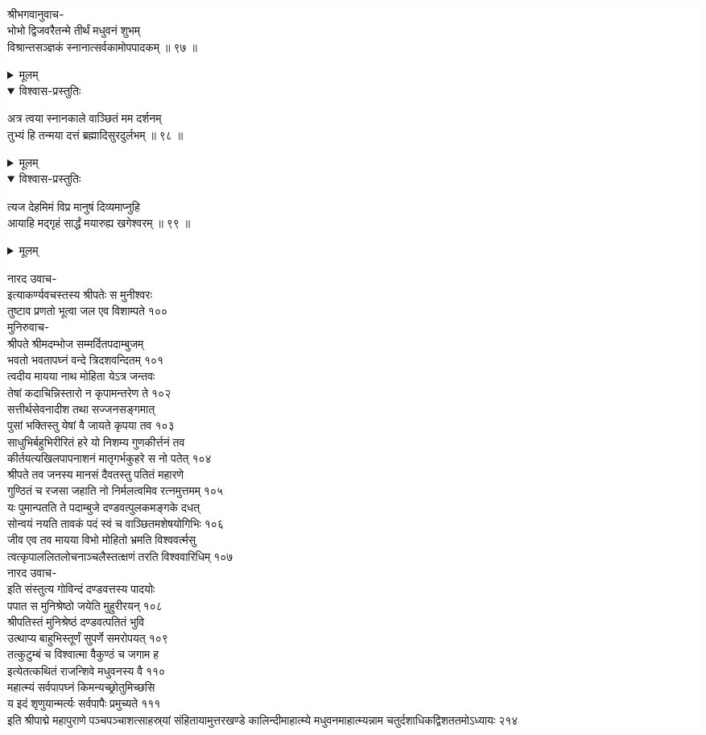 श्रीभगवानुवाच-  
भोभो द्विजवरैतन्मे तीर्थं मधुवनं शुभम्  
विश्रान्तसञ्ज्ञकं स्नानात्सर्वकामोपपादकम् ॥ ९७ ॥
</details>

<details><summary>मूलम्</summary></details>



<details open><summary>विश्वास-प्रस्तुतिः</summary>

अत्र त्वया स्नानकाले वाञ्छितं मम दर्शनम्  
तुभ्यं हि तन्मया दत्तं ब्रह्मादिसुरदुर्लभम् ॥ ९८ ॥
</details>

<details><summary>मूलम्</summary></details>



<details open><summary>विश्वास-प्रस्तुतिः</summary>

त्यज देहमिमं विप्र मानुषं दिव्यमाप्नुहि  
आयाहि मद्गृहं सार्द्धं मयारुह्य खगेश्वरम् ॥ ९९ ॥
</details>

<details><summary>मूलम्</summary></details>


नारद उवाच-  
इत्याकर्ण्यवचस्तस्य श्रीपतेः स मुनीश्वरः  
तुष्टाव प्रणतो भूत्वा जल एव विशाम्पते १००  
मुनिरुवाच-  
श्रीपते श्रीमदम्भोज सम्मर्दितपदाम्बुजम्  
भवतो भवतापघ्नं वन्दे त्रिदशवन्दितम् १०१  
त्वदीय मायया नाथ मोहिता येऽत्र जन्तवः  
तेषां कदाचिन्निस्तारो न कृपामन्तरेण ते १०२  
सत्तीर्थसेवनादीश तथा सज्जनसङ्गमात्  
पुसां भक्तिस्तु येषां वै जायते कृपया तव १०३  
साधुभिर्बहुभिरीरितं हरे यो निशम्य गुणकीर्त्तनं तव  
कीर्तयत्यखिलपापनाशनं मातृगर्भकुहरे स नो पतेत् १०४  
श्रीपते तव जनस्य मानसं दैवतस्तु पतितं महारणे  
गुण्ठितं च रजसा जहाति नो निर्मलत्वमिव रत्नमुत्तमम् १०५  
यः पुमान्पतति ते पदाम्बुजे दण्डवत्पुलकमङ्गके दधत्  
सोन्वयं नयति तावकं पदं स्वं च वाञ्छितमशेषयोगिभिः १०६  
जीव एव तव मायया विभो मोहितो भ्रमति विश्ववर्त्मसु  
त्वत्कृपाललितलोचनाञ्चलैस्तत्क्षणं तरति विश्ववारिधिम् १०७  
नारद उवाच-  
इति संस्तुत्य गोविन्दं दण्डवत्तस्य पादयोः  
पपात स मुनिश्रेष्ठो जयेति मुहुरीरयन् १०८  
श्रीपतिस्तं मुनिश्रेष्ठं दण्डवत्पतितं भुवि  
उत्थाप्य बाहुभिस्तूर्णं सुपर्णे समरोपयत् १०९  
तत्कुटुम्बं च विश्वात्मा वैकुण्ठं च जगाम ह  
इत्येतत्कथितं राजन्शिवे मधुवनस्य वै ११०  
महात्म्यं सर्वपापघ्नं किमन्यच्छ्रोतुमिच्छसि  
य इदं शृणुयान्मर्त्यः सर्वपापैः प्रमुच्यते १११  
इति श्रीपाद्मे महापुराणे पञ्चपञ्चाशत्साहस्र्यां संहितायामुत्तरखण्डे कालिन्दीमाहात्म्ये मधुवनमाहात्म्यन्नाम चतुर्दशाधिकद्विशततमोऽध्यायः २१४